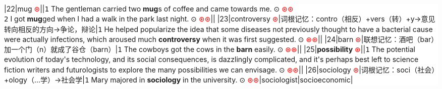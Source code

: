 |22|<font onclick="show('[mʌg]')" onclick="show('[mʌg]')">mug</font> <font onmouseover="javascript:read('MUG','[mʌg]')" onClick="javascript:read('MUG','[mʌg]')" style="color: rgb(255,0,0)">⊛</font>||<kbd onclick="show('n. 大杯')" onmouseover="show('n. 大杯')">1</kbd> The gentleman carried two **mug**s of coffee and came towards me. <font title="那位绅士端着两大杯咖啡向我走来。" onclick="show('那位绅士端着两大杯咖啡向我走来。')" onmouseover="show('那位绅士端着两大杯咖啡向我走来。')">⊙</font> <font onmouseover="javascript:read(' The gentleman carried two mugs of coffee and came towards me. ','那位绅士端着两大杯咖啡向我走来。')" onClick="javascript:read(' The gentleman carried two mugs of coffee and came towards me. ','那位绅士端着两大杯咖啡向我走来。')" style="color: rgb(255,0,0)">⊛⊛</font><br /><kbd onclick="show('vt. 对…行凶抢劫')" onmouseover="show('vt. 对…行凶抢劫')">2</kbd> I got **mug**ged when I had a walk in the park last night. <font title="昨晚，我在公园里散步时被抢了。" onclick="show('昨晚，我在公园里散步时被抢了。')" onmouseover="show('昨晚，我在公园里散步时被抢了。')">⊙</font> <font onmouseover="javascript:read(' I got mugged when I had a walk in the park last night. ','昨晚，我在公园里散步时被抢了。')" onClick="javascript:read(' I got mugged when I had a walk in the park last night. ','昨晚，我在公园里散步时被抢了。')" style="color: rgb(255,0,0)">⊛⊛</font>||
|23|<font onclick="show('[ˈkɒntrəvɜːsi]')" onclick="show('[ˈkɒntrəvɜːsi]')">controversy</font> <font onmouseover="javascript:read('CONTROVERSY','[ˈkɒntrəvɜːsi]')" onClick="javascript:read('CONTROVERSY','[ˈkɒntrəvɜːsi]')" style="color: rgb(255,0,0)">⊛</font>|词根记忆：contro（相反）+vers（转）+y→意见转向相反的方向→争论，辩论|<kbd onclick="show('n. 争论，辩论')" onmouseover="show('n. 争论，辩论')">1</kbd> He helped popularize the idea that some diseases not previously thought to have a bacterial cause were actually infections, which aroused much **controversy** when it was first suggested. <font title="他帮助普及了一种观点：一些过去认为不是由细菌引起的疾病其实是传染性的。这一观点刚一提出就引发了很大争议。" onclick="show('他帮助普及了一种观点：一些过去认为不是由细菌引起的疾病其实是传染性的。这一观点刚一提出就引发了很大争议。')" onmouseover="show('他帮助普及了一种观点：一些过去认为不是由细菌引起的疾病其实是传染性的。这一观点刚一提出就引发了很大争议。')">⊙</font> <font onmouseover="javascript:read(' He helped popularize the idea that some diseases not previously thought to have a bacterial cause were actually infections, which aroused much controversy when it was first suggested. ','他帮助普及了一种观点：一些过去认为不是由细菌引起的疾病其实是传染性的。这一观点刚一提出就引发了很大争议。')" onClick="javascript:read(' He helped popularize the idea that some diseases not previously thought to have a bacterial cause were actually infections, which aroused much controversy when it was first suggested. ','他帮助普及了一种观点：一些过去认为不是由细菌引起的疾病其实是传染性的。这一观点刚一提出就引发了很大争议。')" style="color: rgb(255,0,0)">⊛⊛</font>||
|24|<font onclick="show('[bɑːn]')" onclick="show('[bɑːn]')">barn</font> <font onmouseover="javascript:read('BARN','[bɑːn]')" onClick="javascript:read('BARN','[bɑːn]')" style="color: rgb(255,0,0)">⊛</font>|联想记忆：酒吧（bar）加一个门（n）就成了谷仓（barn）|<kbd onclick="show('n. 谷仓；畜棚')" onmouseover="show('n. 谷仓；畜棚')">1</kbd> The cowboys got the cows in the **barn** easily. <font title="牛仔们轻松地将牛群赶进了畜棚。" onclick="show('牛仔们轻松地将牛群赶进了畜棚。')" onmouseover="show('牛仔们轻松地将牛群赶进了畜棚。')">⊙</font> <font onmouseover="javascript:read(' The cowboys got the cows in the barn easily. ','牛仔们轻松地将牛群赶进了畜棚。')" onClick="javascript:read(' The cowboys got the cows in the barn easily. ','牛仔们轻松地将牛群赶进了畜棚。')" style="color: rgb(255,0,0)">⊛⊛</font>||
|25|<b onclick="show('[ˌpɒsəˈbɪləti]')" onclick="show('[ˌpɒsəˈbɪləti]')">possibility</b> <font onmouseover="javascript:read('POSSIBILITY','[ˌpɒsəˈbɪləti]')" onClick="javascript:read('POSSIBILITY','[ˌpɒsəˈbɪləti]')" style="color: rgb(255,0,0)">⊛</font>||<kbd onclick="show('n. 可能，可能性；可能的事；希望')" onmouseover="show('n. 可能，可能性；可能的事；希望')">1</kbd> The potential evolution of today's technology, and its social consequences, is dazzlingly complicated, and it's perhaps best left to science fiction writers and futurologists to explore the many possibilities we can envisage. <font title="当今科技的发展趋势及其社会影响是相当复杂的，也许，将我们能想象到的种种可能交给科幻小说家和未来学家去探索才是最佳选择。" onclick="show('当今科技的发展趋势及其社会影响是相当复杂的，也许，将我们能想象到的种种可能交给科幻小说家和未来学家去探索才是最佳选择。')" onmouseover="show('当今科技的发展趋势及其社会影响是相当复杂的，也许，将我们能想象到的种种可能交给科幻小说家和未来学家去探索才是最佳选择。')">⊙</font> <font onmouseover="javascript:read(' The potential evolution of today\'s technology, and its social consequences, is dazzlingly complicated, and it\'s perhaps best left to science fiction writers and futurologists to explore the many possibilities we can envisage. ','当今科技的发展趋势及其社会影响是相当复杂的，也许，将我们能想象到的种种可能交给科幻小说家和未来学家去探索才是最佳选择。')" onClick="javascript:read(' The potential evolution of today\'s technology, and its social consequences, is dazzlingly complicated, and it\'s perhaps best left to science fiction writers and futurologists to explore the many possibilities we can envisage. ','当今科技的发展趋势及其社会影响是相当复杂的，也许，将我们能想象到的种种可能交给科幻小说家和未来学家去探索才是最佳选择。')" style="color: rgb(255,0,0)">⊛⊛</font>||
|26|<font onclick="show('[ˌsəʊsɪˈɒlədʒi]')" onclick="show('[ˌsəʊsɪˈɒlədʒi]')">sociology</font> <font onmouseover="javascript:read('SOCIOLOGY','[ˌsəʊsɪˈɒlədʒi]')" onClick="javascript:read('SOCIOLOGY','[ˌsəʊsɪˈɒlədʒi]')" style="color: rgb(255,0,0)">⊛</font>|词根记忆：soci（社会）+ology（…学）→社会学|<kbd onclick="show('n. 社会学')" onmouseover="show('n. 社会学')">1</kbd> Mary majored in **sociology** in the university. <font title="玛丽读大学时主修社会学。" onclick="show('玛丽读大学时主修社会学。')" onmouseover="show('玛丽读大学时主修社会学。')">⊙</font> <font onmouseover="javascript:read(' Mary majored in sociology in the university. ','玛丽读大学时主修社会学。')" onClick="javascript:read(' Mary majored in sociology in the university. ','玛丽读大学时主修社会学。')" style="color: rgb(255,0,0)">⊛⊛</font>|<font title="（n. 社会学家）" onclick="alert('（n. 社会学家）')">sociologist</font>|<font title="（a. 社会经济学的）" onclick="alert('（a. 社会经济学的）')">socioeconomic</font>|